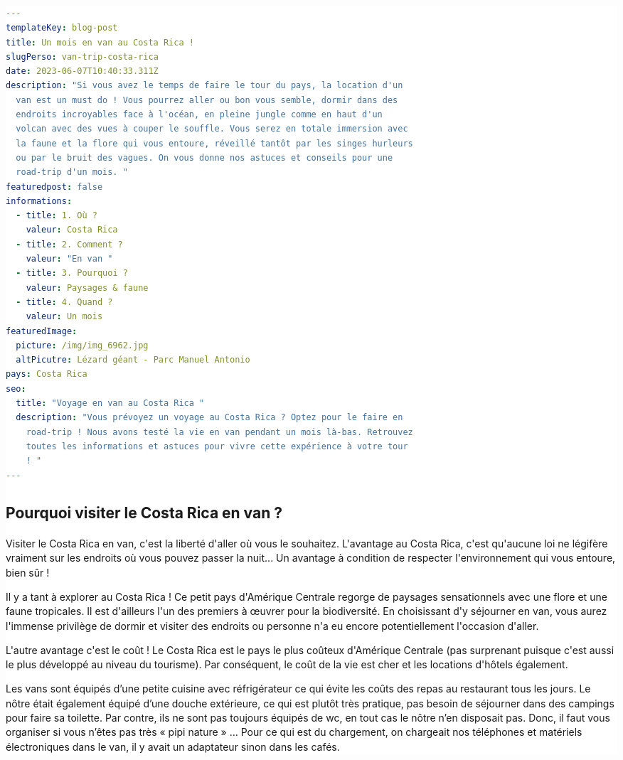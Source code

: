 ```yaml
---
templateKey: blog-post
title: Un mois en van au Costa Rica !
slugPerso: van-trip-costa-rica
date: 2023-06-07T10:40:33.311Z
description: "Si vous avez le temps de faire le tour du pays, la location d'un
  van est un must do ! Vous pourrez aller ou bon vous semble, dormir dans des
  endroits incroyables face à l'océan, en pleine jungle comme en haut d'un
  volcan avec des vues à couper le souffle. Vous serez en totale immersion avec
  la faune et la flore qui vous entoure, réveillé tantôt par les singes hurleurs
  ou par le bruit des vagues. On vous donne nos astuces et conseils pour une
  road-trip d'un mois. "
featuredpost: false
informations:
  - title: 1. Où ?
    valeur: Costa Rica
  - title: 2. Comment ?
    valeur: "En van "
  - title: 3. Pourquoi ?
    valeur: Paysages & faune
  - title: 4. Quand ?
    valeur: Un mois
featuredImage:
  picture: /img/img_6962.jpg
  altPicutre: Lézard géant - Parc Manuel Antonio
pays: Costa Rica
seo:
  title: "Voyage en van au Costa Rica "
  description: "Vous prévoyez un voyage au Costa Rica ? Optez pour le faire en
    road-trip ! Nous avons testé la vie en van pendant un mois là-bas. Retrouvez
    toutes les informations et astuces pour vivre cette expérience à votre tour
    ! "
---
```


## Pourquoi visiter le Costa Rica en van ?

V﻿isiter le Costa Rica en van, c'est la liberté d'aller où vous le souhaitez. L'avantage au Costa Rica, c'est qu'aucune loi ne légifère vraiment sur les endroits où vous pouvez passer la nuit... Un avantage à condition de respecter l'environnement qui vous entoure, bien sûr !

I﻿l y a tant à explorer au Costa Rica ! Ce petit pays d'Amérique Centrale regorge de paysages sensationnels avec une flore et une faune tropicales. Il est d'ailleurs l'un des premiers à œuvrer pour la biodiversité. En choisissant d'y séjourner en van, vous aurez l'immense privilège de dormir et visiter des endroits ou personne n'a eu encore potentiellement l'occasion d'aller.

L﻿'autre avantage c'est le coût ! Le Costa Rica est le pays le plus coûteux d'Amérique Centrale (pas surprenant puisque c'est aussi le plus développé au niveau du tourisme). Par conséquent, le coût de la vie est cher et les locations d'hôtels ﻿également.

Les vans sont équipés d’une petite cuisine avec réfrigérateur ce qui évite les coûts des repas au restaurant tous les jours. Le nôtre était également équipé d’une douche extérieure, ce qui est plutôt très pratique, pas besoin de séjourner dans des campings pour faire sa toilette. Par contre, ils ne sont pas toujours équipés de wc, en tout cas le nôtre n’en disposait pas. Donc, il faut vous organiser si vous n’êtes pas très « pipi nature » … Pour ce qui est du chargement, on chargeait nos téléphones et matériels électroniques dans le van, il y avait un adaptateur sinon dans les cafés.
